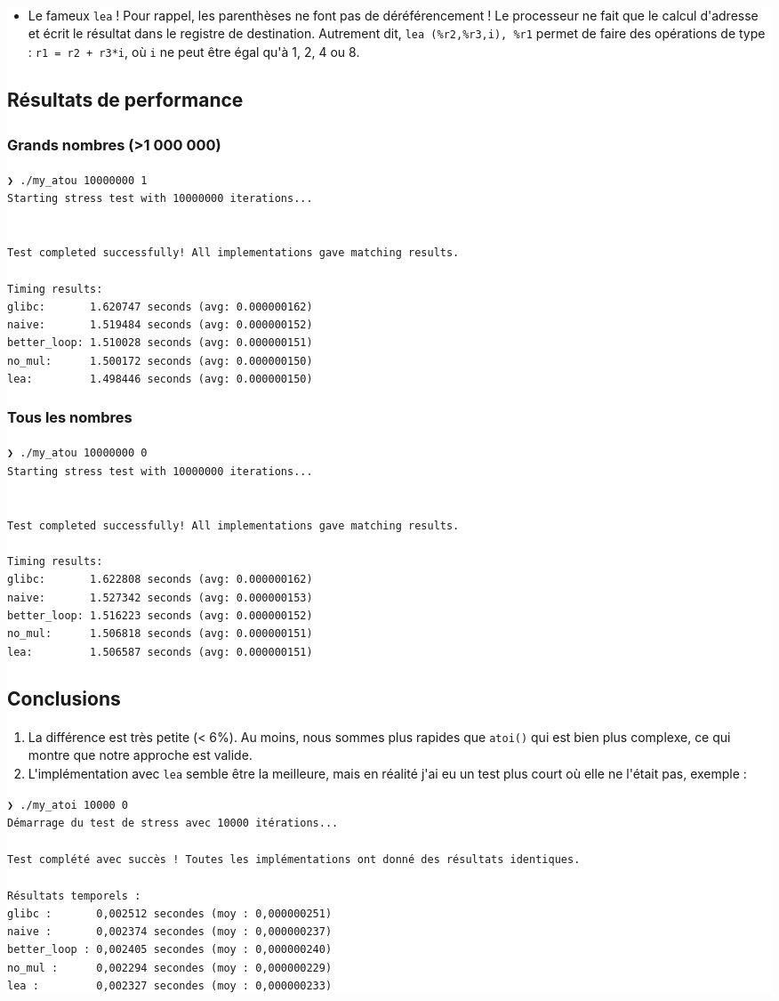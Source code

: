- Le fameux `lea` ! Pour rappel, les parenthèses ne font pas de déréférencement ! Le processeur ne fait que le calcul d'adresse et écrit le résultat dans le registre de destination. Autrement dit, `lea (%r2,%r3,i), %r1` permet de faire des opérations de type : `r1 = r2 + r3*i`, où `i` ne peut être égal qu'à 1, 2, 4 ou 8.

## Résultats de performance

### Grands nombres (>1 000 000)
```
❯ ./my_atou 10000000 1
Starting stress test with 10000000 iterations...


Test completed successfully! All implementations gave matching results.

Timing results:
glibc:       1.620747 seconds (avg: 0.000000162)
naive:       1.519484 seconds (avg: 0.000000152)
better_loop: 1.510028 seconds (avg: 0.000000151)
no_mul:      1.500172 seconds (avg: 0.000000150)
lea:         1.498446 seconds (avg: 0.000000150)
```

### Tous les nombres
```
❯ ./my_atou 10000000 0
Starting stress test with 10000000 iterations...


Test completed successfully! All implementations gave matching results.

Timing results:
glibc:       1.622808 seconds (avg: 0.000000162)
naive:       1.527342 seconds (avg: 0.000000153)
better_loop: 1.516223 seconds (avg: 0.000000152)
no_mul:      1.506818 seconds (avg: 0.000000151)
lea:         1.506587 seconds (avg: 0.000000151)
```

## Conclusions

1. La différence est très petite (< 6%). Au moins, nous sommes plus rapides que `atoi()` qui est bien plus complexe, ce qui montre que notre approche est valide.
2. L'implémentation avec `lea` semble être la meilleure, mais en réalité j'ai eu un test plus court où elle ne l'était pas, exemple :

```
❯ ./my_atoi 10000 0
Démarrage du test de stress avec 10000 itérations...

Test complété avec succès ! Toutes les implémentations ont donné des résultats identiques.

Résultats temporels :
glibc :       0,002512 secondes (moy : 0,000000251)
naive :       0,002374 secondes (moy : 0,000000237)
better_loop : 0,002405 secondes (moy : 0,000000240)
no_mul :      0,002294 secondes (moy : 0,000000229)
lea :         0,002327 secondes (moy : 0,000000233)
```

